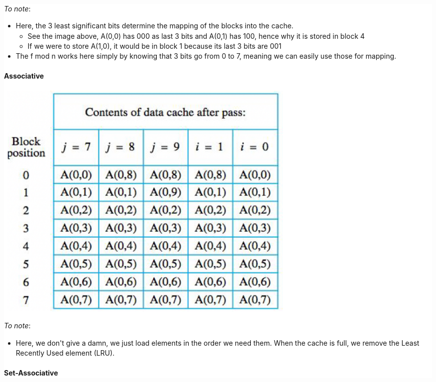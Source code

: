 *To note*:

* Here, the 3 least significant bits determine the mapping of the blocks into the cache.
    * See the image above, A(0,0) has 000 as last 3 bits and A(0,1) has 100, hence why it is stored in block 4
    * If we were to store A(1,0), it would be in block 1 because its last 3 bits are 001
* The f mod n works here simply by knowing that 3 bits go from 0 to 7, meaning we can easily use those for mapping.

#### Associative

![](./Images/Memory/associativemapexample.png)

*To note*:

* Here, we don't give a damn, we just load elements in the order we need them. When the cache is full, we remove the Least Recently Used element (LRU).

#### Set-Associative
